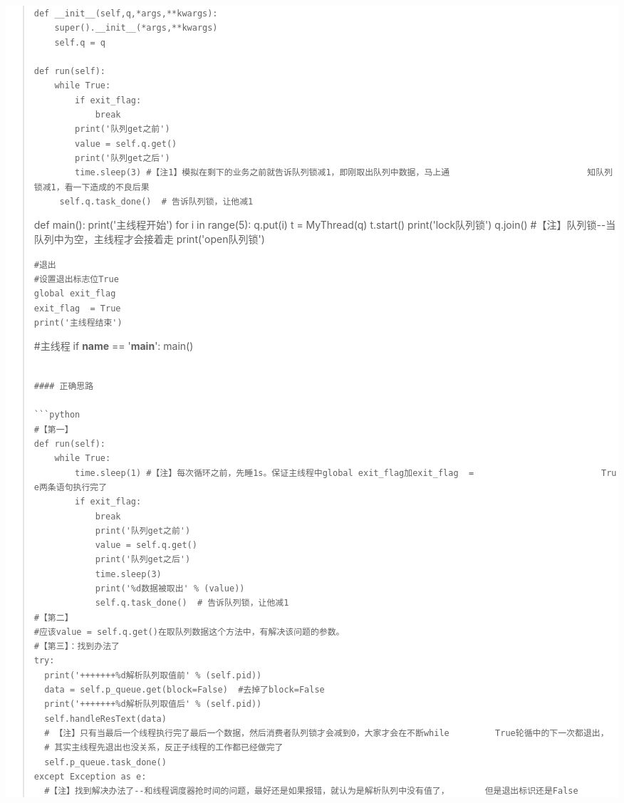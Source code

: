 >     def __init__(self,q,*args,**kwargs):
>         super().__init__(*args,**kwargs)
>         self.q = q
> 
>     def run(self):
>         while True:
>             if exit_flag:
>                 break
>             print('队列get之前')
>             value = self.q.get()
>             print('队列get之后')
>             time.sleep(3) #【注1】模拟在剩下的业务之前就告诉队列锁减1，即刚取出队列中数据，马上通							知队列锁减1，看一下造成的不良后果
> 		   self.q.task_done()  # 告诉队列锁，让他减1
>         
> def main():
>     print('主线程开始')
>     for i in range(5):
>         q.put(i)
>     t = MyThread(q)
>     t.start()
>     print('lock队列锁')
>     q.join()  #【注】队列锁--当队列中为空，主线程才会接着走
>     print('open队列锁')
> 
>     #退出
>     #设置退出标志位True
>     global exit_flag
>     exit_flag  = True
>     print('主线程结束')
> 
> 
> #主线程
> if __name__ == '__main__':
>     main()
> ```
>
> #### 正确思路
>
> ```python
> #【第一】
> def run(self):
>     while True:
>         time.sleep(1) #【注】每次循环之前，先睡1s。保证主线程中global exit_flag加exit_flag  = 						True两条语句执行完了
>         if exit_flag:
>             break
>             print('队列get之前')
>             value = self.q.get()
>             print('队列get之后')
>             time.sleep(3)
>             print('%d数据被取出' % (value))
>             self.q.task_done()  # 告诉队列锁，让他减1
> #【第二】
> #应该value = self.q.get()在取队列数据这个方法中，有解决该问题的参数。
> #【第三】：找到办法了
> try:
> 	print('+++++++%d解析队列取值前' % (self.pid))
> 	data = self.p_queue.get(block=False)  #去掉了block=False
> 	print('+++++++%d解析队列取值后' % (self.pid))
> 	self.handleResText(data)
> 	# 【注】只有当最后一个线程执行完了最后一个数据，然后消费者队列锁才会减到0，大家才会在不断while 		True轮循中的下一次都退出，
> 	# 其实主线程先退出也没关系，反正子线程的工作都已经做完了
> 	self.p_queue.task_done()
> except Exception as e:
> 	#【注】找到解决办法了--和线程调度器抢时间的问题，最好还是如果报错，就认为是解析队列中没有值了，		但是退出标识还是False